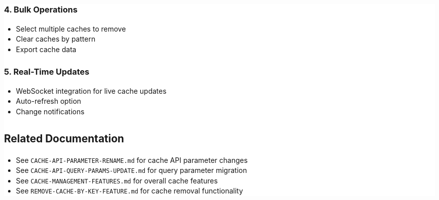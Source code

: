 ### 4. Bulk Operations
- Select multiple caches to remove
- Clear caches by pattern
- Export cache data

### 5. Real-Time Updates
- WebSocket integration for live cache updates
- Auto-refresh option
- Change notifications

## Related Documentation

- See `CACHE-API-PARAMETER-RENAME.md` for cache API parameter changes
- See `CACHE-API-QUERY-PARAMS-UPDATE.md` for query parameter migration
- See `CACHE-MANAGEMENT-FEATURES.md` for overall cache features
- See `REMOVE-CACHE-BY-KEY-FEATURE.md` for cache removal functionality
